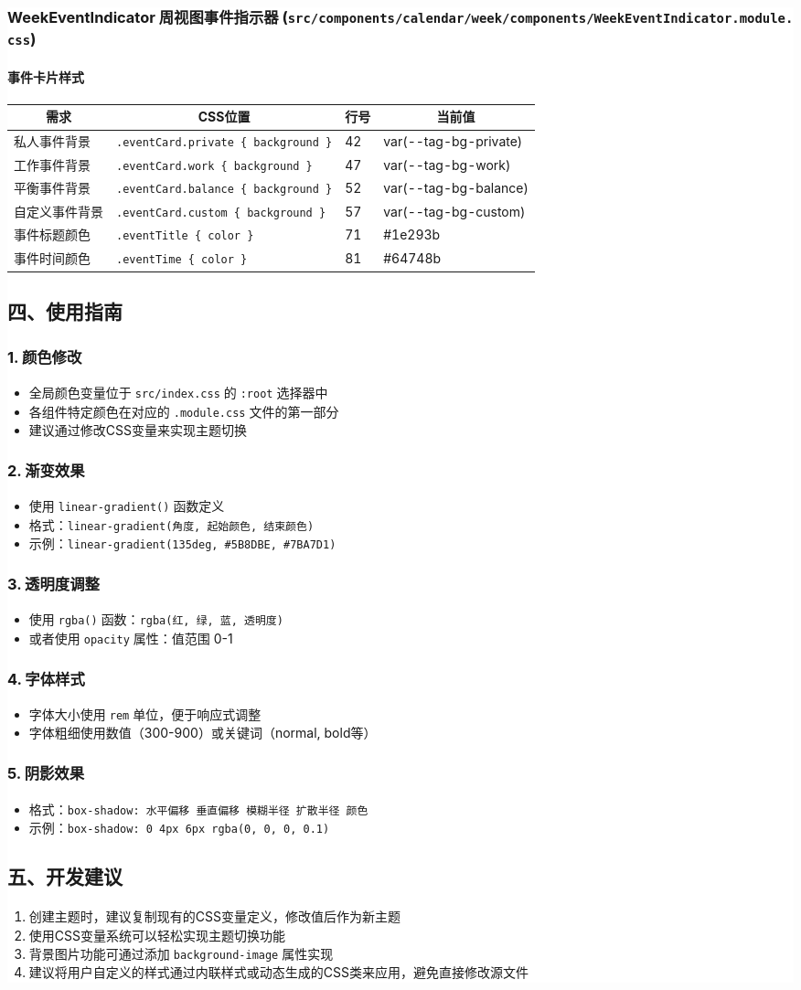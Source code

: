 ### WeekEventIndicator 周视图事件指示器 (`src/components/calendar/week/components/WeekEventIndicator.module.css`)

#### 事件卡片样式
| 需求      | CSS位置                               | 行号 | 当前值                   |
|---------|-------------------------------------|----|-----------------------|
| 私人事件背景  | `.eventCard.private { background }` | 42 | var(--tag-bg-private) |
| 工作事件背景  | `.eventCard.work { background }`    | 47 | var(--tag-bg-work)    |
| 平衡事件背景  | `.eventCard.balance { background }` | 52 | var(--tag-bg-balance) |
| 自定义事件背景 | `.eventCard.custom { background }`  | 57 | var(--tag-bg-custom)  |
| 事件标题颜色  | `.eventTitle { color }`             | 71 | #1e293b               |
| 事件时间颜色  | `.eventTime { color }`              | 81 | #64748b               |

## 四、使用指南

### 1. 颜色修改
- 全局颜色变量位于 `src/index.css` 的 `:root` 选择器中
- 各组件特定颜色在对应的 `.module.css` 文件的第一部分
- 建议通过修改CSS变量来实现主题切换

### 2. 渐变效果
- 使用 `linear-gradient()` 函数定义
- 格式：`linear-gradient(角度, 起始颜色, 结束颜色)`
- 示例：`linear-gradient(135deg, #5B8DBE, #7BA7D1)`

### 3. 透明度调整
- 使用 `rgba()` 函数：`rgba(红, 绿, 蓝, 透明度)`
- 或者使用 `opacity` 属性：值范围 0-1

### 4. 字体样式
- 字体大小使用 `rem` 单位，便于响应式调整
- 字体粗细使用数值（300-900）或关键词（normal, bold等）

### 5. 阴影效果
- 格式：`box-shadow: 水平偏移 垂直偏移 模糊半径 扩散半径 颜色`
- 示例：`box-shadow: 0 4px 6px rgba(0, 0, 0, 0.1)`

## 五、开发建议

1. 创建主题时，建议复制现有的CSS变量定义，修改值后作为新主题
2. 使用CSS变量系统可以轻松实现主题切换功能
3. 背景图片功能可通过添加 `background-image` 属性实现
4. 建议将用户自定义的样式通过内联样式或动态生成的CSS类来应用，避免直接修改源文件